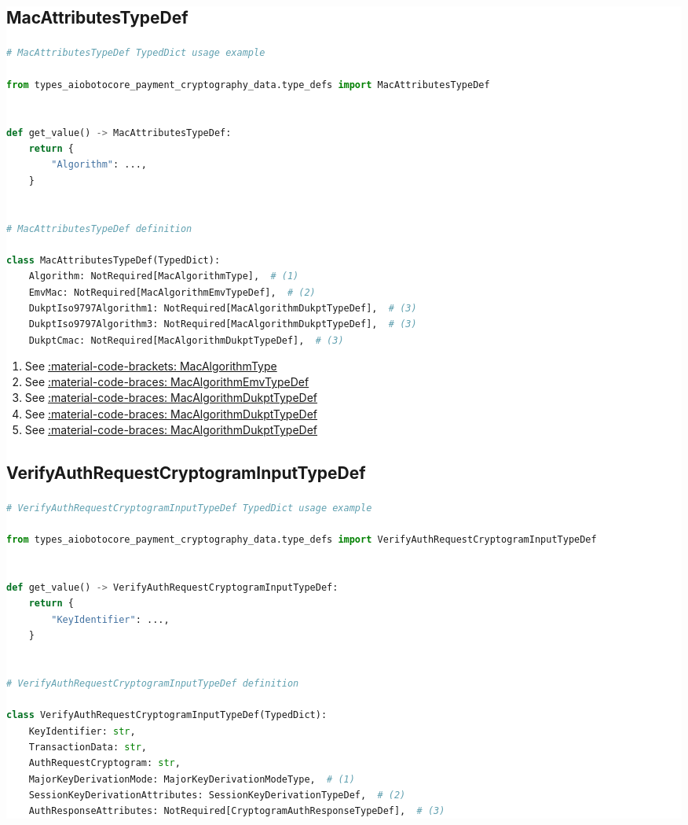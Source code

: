 ## MacAttributesTypeDef

```python
# MacAttributesTypeDef TypedDict usage example

from types_aiobotocore_payment_cryptography_data.type_defs import MacAttributesTypeDef


def get_value() -> MacAttributesTypeDef:
    return {
        "Algorithm": ...,
    }


# MacAttributesTypeDef definition

class MacAttributesTypeDef(TypedDict):
    Algorithm: NotRequired[MacAlgorithmType],  # (1)
    EmvMac: NotRequired[MacAlgorithmEmvTypeDef],  # (2)
    DukptIso9797Algorithm1: NotRequired[MacAlgorithmDukptTypeDef],  # (3)
    DukptIso9797Algorithm3: NotRequired[MacAlgorithmDukptTypeDef],  # (3)
    DukptCmac: NotRequired[MacAlgorithmDukptTypeDef],  # (3)
```

1. See [:material-code-brackets: MacAlgorithmType](./literals.md#macalgorithmtype)
2. See [:material-code-braces: MacAlgorithmEmvTypeDef](./type_defs.md#macalgorithmemvtypedef)
3. See [:material-code-braces: MacAlgorithmDukptTypeDef](./type_defs.md#macalgorithmdukpttypedef)
4. See [:material-code-braces: MacAlgorithmDukptTypeDef](./type_defs.md#macalgorithmdukpttypedef)
5. See [:material-code-braces: MacAlgorithmDukptTypeDef](./type_defs.md#macalgorithmdukpttypedef)

## VerifyAuthRequestCryptogramInputTypeDef

```python
# VerifyAuthRequestCryptogramInputTypeDef TypedDict usage example

from types_aiobotocore_payment_cryptography_data.type_defs import VerifyAuthRequestCryptogramInputTypeDef


def get_value() -> VerifyAuthRequestCryptogramInputTypeDef:
    return {
        "KeyIdentifier": ...,
    }


# VerifyAuthRequestCryptogramInputTypeDef definition

class VerifyAuthRequestCryptogramInputTypeDef(TypedDict):
    KeyIdentifier: str,
    TransactionData: str,
    AuthRequestCryptogram: str,
    MajorKeyDerivationMode: MajorKeyDerivationModeType,  # (1)
    SessionKeyDerivationAttributes: SessionKeyDerivationTypeDef,  # (2)
    AuthResponseAttributes: NotRequired[CryptogramAuthResponseTypeDef],  # (3)
```
